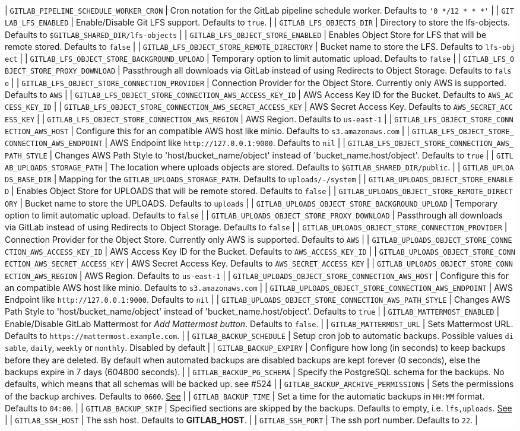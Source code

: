 | `GITLAB_PIPELINE_SCHEDULE_WORKER_CRON` | Cron notation for the GitLab pipeline schedule worker. Defaults to `'0 */12 * * *'` |
| `GITLAB_LFS_ENABLED` | Enable/Disable Git LFS support. Defaults to `true`. |
| `GITLAB_LFS_OBJECTS_DIR` | Directory to store the lfs-objects. Defaults to `$GITLAB_SHARED_DIR/lfs-objects` |
| `GITLAB_LFS_OBJECT_STORE_ENABLED` | Enables Object Store for LFS that will be remote stored. Defaults to `false` |
| `GITLAB_LFS_OBJECT_STORE_REMOTE_DIRECTORY` | Bucket name to store the LFS. Defaults to `lfs-object` |
| `GITLAB_LFS_OBJECT_STORE_BACKGROUND_UPLOAD` | Temporary option to limit automatic upload. Defaults to `false` |
| `GITLAB_LFS_OBJECT_STORE_PROXY_DOWNLOAD` | Passthrough all downloads via GitLab instead of using Redirects to Object Storage. Defaults to `false` |
| `GITLAB_LFS_OBJECT_STORE_CONNECTION_PROVIDER` | Connection Provider for the Object Store. Currently only AWS is supported. Defaults to `AWS` |
| `GITLAB_LFS_OBJECT_STORE_CONNECTION_AWS_ACCESS_KEY_ID` | AWS Access Key ID for the Bucket. Defaults to `AWS_ACCESS_KEY_ID` |
| `GITLAB_LFS_OBJECT_STORE_CONNECTION_AWS_SECRET_ACCESS_KEY` | AWS Secret Access Key. Defaults to `AWS_SECRET_ACCESS_KEY` |
| `GITLAB_LFS_OBJECT_STORE_CONNECTION_AWS_REGION` | AWS Region. Defaults to `us-east-1` |
| `GITLAB_LFS_OBJECT_STORE_CONNECTION_AWS_HOST` | Configure this for an compatible AWS host like minio. Defaults to `s3.amazonaws.com` |
| `GITLAB_LFS_OBJECT_STORE_CONNECTION_AWS_ENDPOINT` | AWS Endpoint like `http://127.0.0.1:9000`. Defaults to `nil` |
| `GITLAB_LFS_OBJECT_STORE_CONNECTION_AWS_PATH_STYLE` | Changes AWS Path Style to 'host/bucket_name/object' instead of 'bucket_name.host/object'. Defaults to `true` |
| `GITLAB_UPLOADS_STORAGE_PATH` | The location where uploads objects are stored. Defaults to `$GITLAB_SHARED_DIR/public`. |
| `GITLAB_UPLOADS_BASE_DIR` | Mapping for the `GITLAB_UPLOADS_STORAGE_PATH`. Defaults to `uploads/-/system` |
| `GITLAB_UPLOADS_OBJECT_STORE_ENABLED` | Enables Object Store for UPLOADS that will be remote stored. Defaults to `false` |
| `GITLAB_UPLOADS_OBJECT_STORE_REMOTE_DIRECTORY` | Bucket name to store the UPLOADS. Defaults to `uploads` |
| `GITLAB_UPLOADS_OBJECT_STORE_BACKGROUND_UPLOAD` | Temporary option to limit automatic upload. Defaults to `false` |
| `GITLAB_UPLOADS_OBJECT_STORE_PROXY_DOWNLOAD` | Passthrough all downloads via GitLab instead of using Redirects to Object Storage. Defaults to `false` |
| `GITLAB_UPLOADS_OBJECT_STORE_CONNECTION_PROVIDER` | Connection Provider for the Object Store. Currently only AWS is supported. Defaults to `AWS` |
| `GITLAB_UPLOADS_OBJECT_STORE_CONNECTION_AWS_ACCESS_KEY_ID` | AWS Access Key ID for the Bucket. Defaults to `AWS_ACCESS_KEY_ID` |
| `GITLAB_UPLOADS_OBJECT_STORE_CONNECTION_AWS_SECRET_ACCESS_KEY` | AWS Secret Access Key. Defaults to `AWS_SECRET_ACCESS_KEY` |
| `GITLAB_UPLOADS_OBJECT_STORE_CONNECTION_AWS_REGION` | AWS Region. Defaults to `us-east-1` |
| `GITLAB_UPLOADS_OBJECT_STORE_CONNECTION_AWS_HOST` | Configure this for an compatible AWS host like minio. Defaults to `s3.amazonaws.com` |
| `GITLAB_UPLOADS_OBJECT_STORE_CONNECTION_AWS_ENDPOINT` | AWS Endpoint like `http://127.0.0.1:9000`. Defaults to `nil` |
| `GITLAB_UPLOADS_OBJECT_STORE_CONNECTION_AWS_PATH_STYLE` | Changes AWS Path Style to 'host/bucket_name/object' instead of 'bucket_name.host/object'. Defaults to `true` |
| `GITLAB_MATTERMOST_ENABLED` | Enable/Disable GitLab Mattermost for *Add Mattermost button*. Defaults to `false`. |
| `GITLAB_MATTERMOST_URL` | Sets Mattermost URL. Defaults to `https://mattermost.example.com`. |
| `GITLAB_BACKUP_SCHEDULE` | Setup cron job to automatic backups. Possible values `disable`, `daily`, `weekly` or `monthly`. Disabled by default |
| `GITLAB_BACKUP_EXPIRY` | Configure how long (in seconds) to keep backups before they are deleted. By default when automated backups are disabled backups are kept forever (0 seconds), else the backups expire in 7 days (604800 seconds). |
| `GITLAB_BACKUP_PG_SCHEMA` | Specify the PostgreSQL schema for the backups. No defaults, which means that all schemas will be backed up. see #524 |
| `GITLAB_BACKUP_ARCHIVE_PERMISSIONS` | Sets the permissions of the backup archives. Defaults to `0600`. [See](http://doc.gitlab.com/ce/raketasks/backup_restore.html#backup-archive-permissions) |
| `GITLAB_BACKUP_TIME` | Set a time for the automatic backups in `HH:MM` format. Defaults to `04:00`. |
| `GITLAB_BACKUP_SKIP` | Specified sections are skipped by the backups. Defaults to empty, i.e. `lfs,uploads`. [See](http://doc.gitlab.com/ce/raketasks/backup_restore.html#create-a-backup-of-the-gitlab-system) |
| `GITLAB_SSH_HOST` | The ssh host. Defaults to **GITLAB_HOST**. |
| `GITLAB_SSH_PORT` | The ssh port number. Defaults to `22`. |